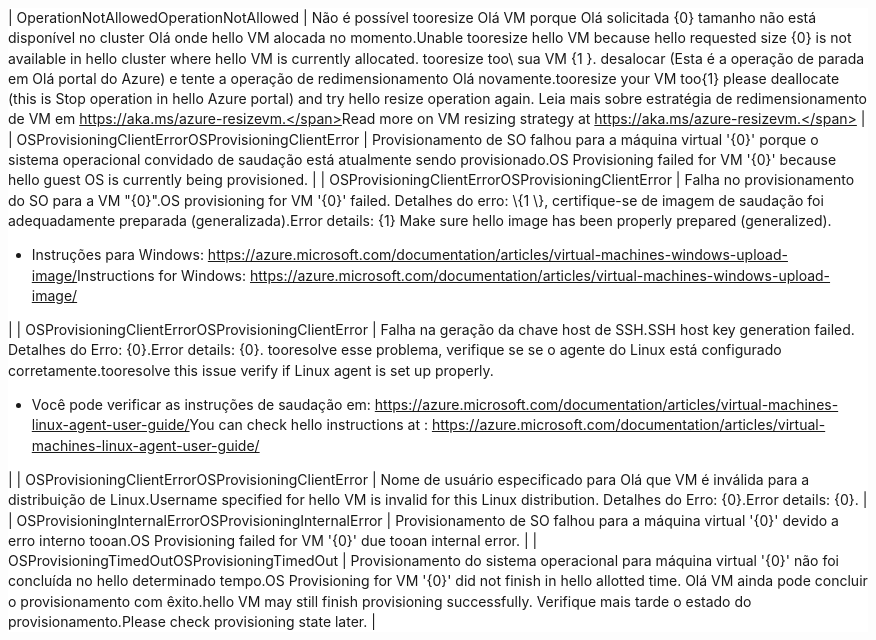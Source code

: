 |  <span data-ttu-id="b9a57-393">OperationNotAllowed</span><span class="sxs-lookup"><span data-stu-id="b9a57-393">OperationNotAllowed</span></span>  |  <span data-ttu-id="b9a57-394">Não é possível tooresize Olá VM porque Olá solicitada {0} tamanho não está disponível no cluster Olá onde hello VM alocada no momento.</span><span class="sxs-lookup"><span data-stu-id="b9a57-394">Unable tooresize hello VM because hello requested size {0} is not available in hello cluster where hello VM is currently allocated.</span></span> <span data-ttu-id="b9a57-395">tooresize too\ sua VM {1 \}. desalocar (Esta é a operação de parada em Olá portal do Azure) e tente a operação de redimensionamento Olá novamente.</span><span class="sxs-lookup"><span data-stu-id="b9a57-395">tooresize your VM too{1} please deallocate (this is Stop operation in hello Azure portal) and try hello resize operation again.</span></span> <span data-ttu-id="b9a57-396">Leia mais sobre estratégia de redimensionamento de VM em https://aka.ms/azure-resizevm.</span><span class="sxs-lookup"><span data-stu-id="b9a57-396">Read more on VM resizing strategy at https://aka.ms/azure-resizevm.</span></span>  |
|  <span data-ttu-id="b9a57-397">OSProvisioningClientError</span><span class="sxs-lookup"><span data-stu-id="b9a57-397">OSProvisioningClientError</span></span>  |  <span data-ttu-id="b9a57-398">Provisionamento de SO falhou para a máquina virtual '{0}' porque o sistema operacional convidado de saudação está atualmente sendo provisionado.</span><span class="sxs-lookup"><span data-stu-id="b9a57-398">OS Provisioning failed for VM '{0}' because hello guest OS is currently being provisioned.</span></span>  |
|  <span data-ttu-id="b9a57-399">OSProvisioningClientError</span><span class="sxs-lookup"><span data-stu-id="b9a57-399">OSProvisioningClientError</span></span>  |  <span data-ttu-id="b9a57-400">Falha no provisionamento do SO para a VM "{0}".</span><span class="sxs-lookup"><span data-stu-id="b9a57-400">OS provisioning for VM '{0}' failed.</span></span> <span data-ttu-id="b9a57-401">Detalhes do erro: \\{1 \\}, certifique-se de imagem de saudação foi adequadamente preparada (generalizada).</span><span class="sxs-lookup"><span data-stu-id="b9a57-401">Error details: {1} Make sure hello image has been properly prepared (generalized).</span></span> <ul><li><span data-ttu-id="b9a57-402">Instruções para Windows: https://azure.microsoft.com/documentation/articles/virtual-machines-windows-upload-image/</span><span class="sxs-lookup"><span data-stu-id="b9a57-402">Instructions for Windows: https://azure.microsoft.com/documentation/articles/virtual-machines-windows-upload-image/</span></span>  </li></ul> |
|  <span data-ttu-id="b9a57-403">OSProvisioningClientError</span><span class="sxs-lookup"><span data-stu-id="b9a57-403">OSProvisioningClientError</span></span>  |  <span data-ttu-id="b9a57-404">Falha na geração da chave host de SSH.</span><span class="sxs-lookup"><span data-stu-id="b9a57-404">SSH host key generation failed.</span></span> <span data-ttu-id="b9a57-405">Detalhes do Erro: {0}.</span><span class="sxs-lookup"><span data-stu-id="b9a57-405">Error details: {0}.</span></span> <span data-ttu-id="b9a57-406">tooresolve esse problema, verifique se se o agente do Linux está configurado corretamente.</span><span class="sxs-lookup"><span data-stu-id="b9a57-406">tooresolve this issue verify if Linux agent is set up properly.</span></span> <ul><li><span data-ttu-id="b9a57-407">Você pode verificar as instruções de saudação em: https://azure.microsoft.com/documentation/articles/virtual-machines-linux-agent-user-guide/</span><span class="sxs-lookup"><span data-stu-id="b9a57-407">You can check hello instructions at : https://azure.microsoft.com/documentation/articles/virtual-machines-linux-agent-user-guide/</span></span> </li></ul> |
|  <span data-ttu-id="b9a57-408">OSProvisioningClientError</span><span class="sxs-lookup"><span data-stu-id="b9a57-408">OSProvisioningClientError</span></span>  |  <span data-ttu-id="b9a57-409">Nome de usuário especificado para Olá que VM é inválida para a distribuição de Linux.</span><span class="sxs-lookup"><span data-stu-id="b9a57-409">Username specified for hello VM is invalid for this Linux distribution.</span></span> <span data-ttu-id="b9a57-410">Detalhes do Erro: {0}.</span><span class="sxs-lookup"><span data-stu-id="b9a57-410">Error details: {0}.</span></span>  |
|  <span data-ttu-id="b9a57-411">OSProvisioningInternalError</span><span class="sxs-lookup"><span data-stu-id="b9a57-411">OSProvisioningInternalError</span></span>  |  <span data-ttu-id="b9a57-412">Provisionamento de SO falhou para a máquina virtual '{0}' devido a erro interno tooan.</span><span class="sxs-lookup"><span data-stu-id="b9a57-412">OS Provisioning failed for VM '{0}' due tooan internal error.</span></span>  |
|  <span data-ttu-id="b9a57-413">OSProvisioningTimedOut</span><span class="sxs-lookup"><span data-stu-id="b9a57-413">OSProvisioningTimedOut</span></span>  |  <span data-ttu-id="b9a57-414">Provisionamento do sistema operacional para máquina virtual '{0}' não foi concluída no hello determinado tempo.</span><span class="sxs-lookup"><span data-stu-id="b9a57-414">OS Provisioning for VM '{0}' did not finish in hello allotted time.</span></span> <span data-ttu-id="b9a57-415">Olá VM ainda pode concluir o provisionamento com êxito.</span><span class="sxs-lookup"><span data-stu-id="b9a57-415">hello VM may still finish provisioning successfully.</span></span> <span data-ttu-id="b9a57-416">Verifique mais tarde o estado do provisionamento.</span><span class="sxs-lookup"><span data-stu-id="b9a57-416">Please check provisioning state later.</span></span>  |